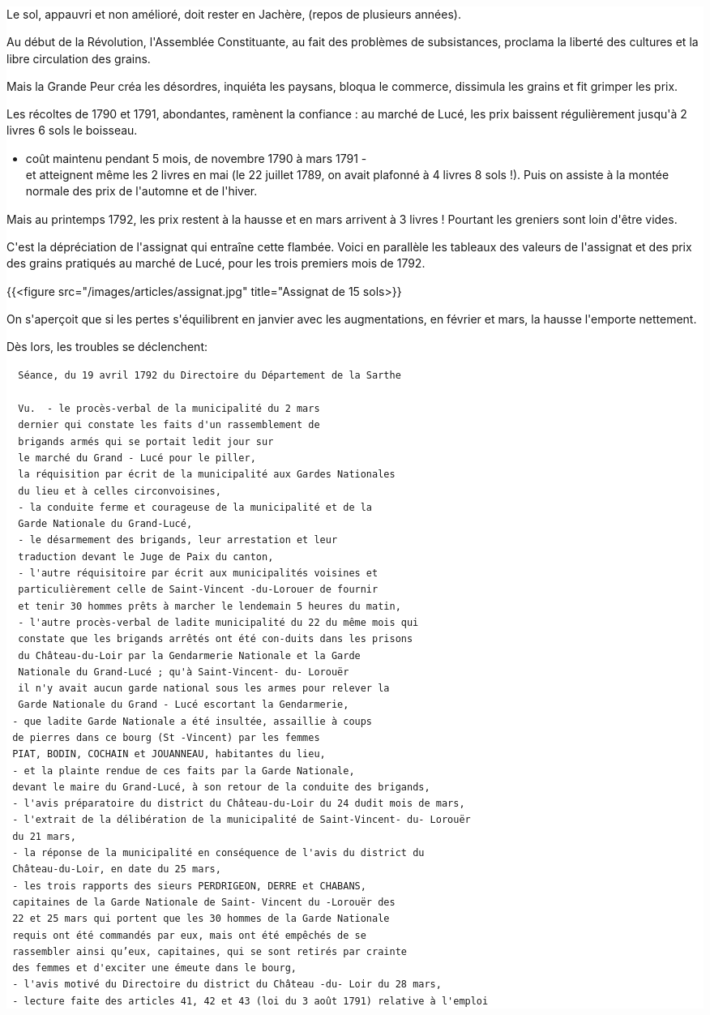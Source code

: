 Le sol, appauvri et non amélioré, doit rester en Jachère, (repos de plusieurs années).

Au début de la Révolution, l'Assemblée Constituante, au fait des problèmes de subsistances, 
  proclama la liberté des cultures et la libre circulation des grains. 
  
Mais la Grande Peur créa les désordres, inquiéta les paysans, bloqua le commerce, 
  dissimula les grains et fit grimper les prix.

Les récoltes de 1790 et 1791, abondantes, ramènent la confiance : au marché de Lucé,
  les prix baissent régulièrement jusqu'à 2 livres 6 sols le boisseau.
  - coût maintenu pendant 5 mois, de novembre 1790 à mars 1791 -  
  et atteignent même les 2 livres en mai (le 22 juillet 1789, on avait plafonné à 4 livres 8 sols !). 
Puis on assiste à la montée normale des prix de l'automne et de l'hiver. 

Mais au printemps 1792, les prix restent à la hausse et en mars arrivent à 3 livres ! 
  Pourtant les greniers sont loin d'être vides.
  
C'est la dépréciation de l'assignat qui entraîne cette flambée. 
  Voici en parallèle les tableaux des valeurs de l'assignat et des prix 
  des grains pratiqués au marché de Lucé, pour les trois premiers mois de 1792. 


{{<figure src="/images/articles/assignat.jpg" title="Assignat de 15 sols>}}


On s'aperçoit que si les pertes s'équilibrent en janvier avec les augmentations,
  en février et mars, la hausse l'emporte nettement.

Dès lors, les troubles se déclenchent:

      Séance, du 19 avril 1792 du Directoire du Département de la Sarthe

      Vu.  - le procès-verbal de la municipalité du 2 mars 
      dernier qui constate les faits d'un rassemblement de 
      brigands armés qui se portait ledit jour sur 
      le marché du Grand - Lucé pour le piller,
      la réquisition par écrit de la municipalité aux Gardes Nationales 
      du lieu et à celles circonvoisines,
      - la conduite ferme et courageuse de la municipalité et de la
      Garde Nationale du Grand-Lucé,
      - le désarmement des brigands, leur arrestation et leur 
      traduction devant le Juge de Paix du canton,
      - l'autre réquisitoire par écrit aux municipalités voisines et 
      particulièrement celle de Saint-Vincent -du-Lorouer de fournir 
      et tenir 30 hommes prêts à marcher le lendemain 5 heures du matin,
      - l'autre procès-verbal de ladite municipalité du 22 du même mois qui 
      constate que les brigands arrêtés ont été con-duits dans les prisons 
      du Château-du-Loir par la Gendarmerie Nationale et la Garde 
      Nationale du Grand-Lucé ; qu'à Saint-Vincent- du- Lorouër 
      il n'y avait aucun garde national sous les armes pour relever la 
      Garde Nationale du Grand - Lucé escortant la Gendarmerie,
     - que ladite Garde Nationale a été insultée, assaillie à coups 
     de pierres dans ce bourg (St -Vincent) par les femmes 
     PIAT, BODIN, COCHAIN et JOUANNEAU, habitantes du lieu,
     - et la plainte rendue de ces faits par la Garde Nationale, 
     devant le maire du Grand-Lucé, à son retour de la conduite des brigands,
     - l'avis préparatoire du district du Château-du-Loir du 24 dudit mois de mars,
     - l'extrait de la délibération de la municipalité de Saint-Vincent- du- Lorouër 
     du 21 mars,
     - la réponse de la municipalité en conséquence de l'avis du district du 
     Château-du-Loir, en date du 25 mars,
     - les trois rapports des sieurs PERDRIGEON, DERRE et CHABANS,
     capitaines de la Garde Nationale de Saint- Vincent du -Lorouër des 
     22 et 25 mars qui portent que les 30 hommes de la Garde Nationale 
     requis ont été commandés par eux, mais ont été empêchés de se
     rassembler ainsi qu’eux, capitaines, qui se sont retirés par crainte
     des femmes et d'exciter une émeute dans le bourg,
     - l'avis motivé du Directoire du district du Château -du- Loir du 28 mars,
     - lecture faite des articles 41, 42 et 43 (loi du 3 août 1791) relative à l'emploi